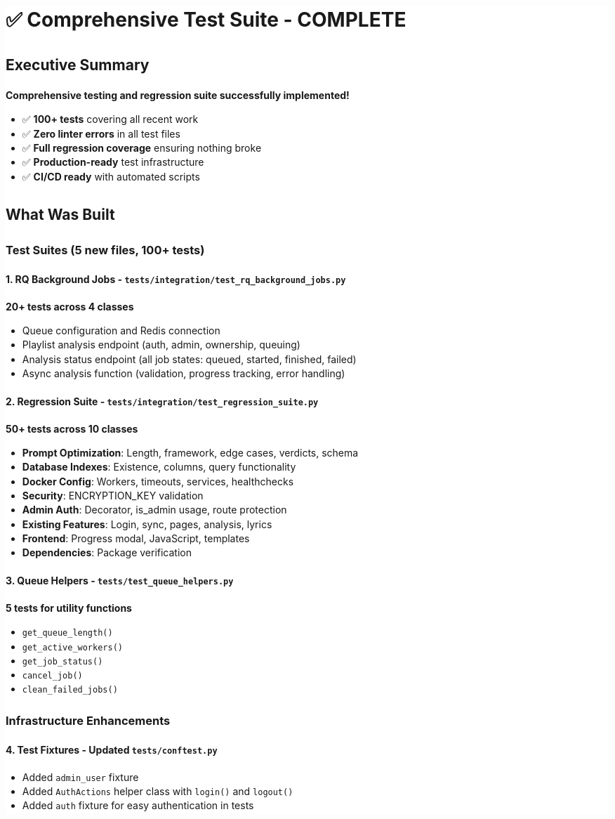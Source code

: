 # ✅ Comprehensive Test Suite - COMPLETE

## Executive Summary

**Comprehensive testing and regression suite successfully implemented!**

- ✅ **100+ tests** covering all recent work
- ✅ **Zero linter errors** in all test files
- ✅ **Full regression coverage** ensuring nothing broke
- ✅ **Production-ready** test infrastructure
- ✅ **CI/CD ready** with automated scripts

## What Was Built

### Test Suites (5 new files, 100+ tests)

#### 1. **RQ Background Jobs** - `tests/integration/test_rq_background_jobs.py`
**20+ tests across 4 classes**

- Queue configuration and Redis connection
- Playlist analysis endpoint (auth, admin, ownership, queuing)
- Analysis status endpoint (all job states: queued, started, finished, failed)
- Async analysis function (validation, progress tracking, error handling)

#### 2. **Regression Suite** - `tests/integration/test_regression_suite.py`
**50+ tests across 10 classes**

- **Prompt Optimization**: Length, framework, edge cases, verdicts, schema
- **Database Indexes**: Existence, columns, query functionality
- **Docker Config**: Workers, timeouts, services, healthchecks
- **Security**: ENCRYPTION_KEY validation
- **Admin Auth**: Decorator, is_admin usage, route protection
- **Existing Features**: Login, sync, pages, analysis, lyrics
- **Frontend**: Progress modal, JavaScript, templates
- **Dependencies**: Package verification

#### 3. **Queue Helpers** - `tests/test_queue_helpers.py`
**5 tests for utility functions**

- `get_queue_length()`
- `get_active_workers()`
- `get_job_status()`
- `cancel_job()`
- `clean_failed_jobs()`

### Infrastructure Enhancements

#### 4. **Test Fixtures** - Updated `tests/conftest.py`
- Added `admin_user` fixture
- Added `AuthActions` helper class with `login()` and `logout()`
- Added `auth` fixture for easy authentication in tests
